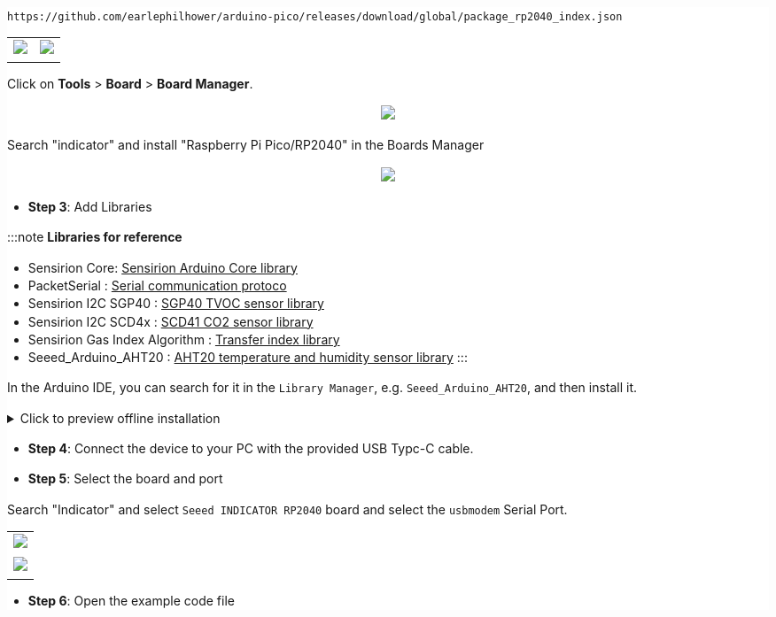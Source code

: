 `https://github.com/earlephilhower/arduino-pico/releases/download/global/package_rp2040_index.json`

<div class="table-center">
  <table align="center">
    <tr>
        <td><div style={{textAlign:'center'}}><img src="https://files.seeedstudio.com/wiki/SenseCAP/SenseCAP_Indicator/SenseCAP_Indicator_29.png" style={{width:680, height:'auto'}}/></div></td>
        <td><div style={{textAlign:'center'}}><img src="https://files.seeedstudio.com/wiki/SenseCAP/SenseCAP_Indicator/SenseCAP_Indicator_80.png" style={{width:680, height:'auto'}}/></div></td>
    </tr>
  </table>
</div>

Click on **Tools** > **Board** > **Board Manager**.

<div align="center"><img width={680} src="https://files.seeedstudio.com/wiki/SenseCAP/SenseCAP_Indicator/SenseCAP_Indicator_30.png"/></div>

Search "indicator" and install "Raspberry Pi Pico/RP2040" in the Boards Manager

<div align="center"><img width={680} src="https://files.seeedstudio.com/wiki/SenseCAP/SenseCAP_Indicator/indicator.png"/></div>

- **Step 3**: Add Libraries

:::note **Libraries for reference**
* Sensirion Core: [Sensirion Arduino Core library](https://github.com/Sensirion/arduino-core)
* PacketSerial : [Serial communication protoco](https://github.com/bakercp/PacketSerial)
* Sensirion I2C SGP40 : [SGP40 TVOC sensor library](https://github.com/Sensirion/arduino-i2c-sgp40)
* Sensirion I2C SCD4x : [SCD41 CO2 sensor library](https://github.com/Sensirion/arduino-i2c-scd4x)
* Sensirion Gas Index Algorithm : [Transfer index library](https://github.com/Sensirion/arduino-gas-index-algorithm)
*  Seeed_Arduino_AHT20 : [AHT20 temperature and humidity sensor library](https://github.com/Seeed-Studio/Seeed_Arduino_AHT20)
:::

In the Arduino IDE, you can search for it in the `Library Manager`, e.g. `Seeed_Arduino_AHT20`, and then install it.

<details><summary>Click to preview offline installation</summary></details>

- **Step 4**: Connect the device to your PC with the provided USB Typc-C cable.

- **Step 5**: Select the board and port

Search "Indicator" and select `Seeed INDICATOR RP2040` board and select the `usbmodem` Serial Port.

<div class="table-center">
  <table align="center">
    <tr>
        <td><div style={{textAlign:'center'}}><img src="https://files.seeedstudio.com/wiki/SenseCAP/SenseCAP_Indicator/board.png" style={{width:680, height:'auto'}}/></div></td>
    </tr>
     <td><div style={{textAlign:'center'}}><img src="https://files.seeedstudio.com/wiki/SenseCAP/SenseCAP_Indicator/portport.png" style={{width:680, height:'auto'}}/></div></td>
  </table>
</div>

- **Step 6**: Open the example code file
